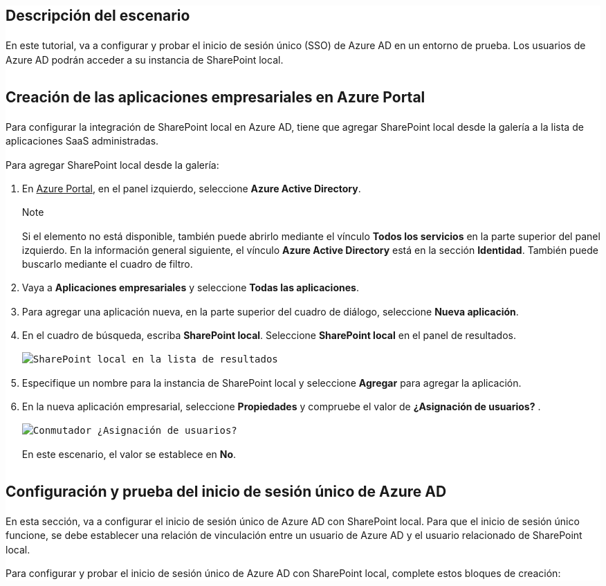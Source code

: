 ## <a name="scenario-description"></a>Descripción del escenario

En este tutorial, va a configurar y probar el inicio de sesión único (SSO) de Azure AD en un entorno de prueba. Los usuarios de Azure AD podrán acceder a su instancia de SharePoint local.

## <a name="create-enterprise-applications-in-the-azure-portal"></a>Creación de las aplicaciones empresariales en Azure Portal

Para configurar la integración de SharePoint local en Azure AD, tiene que agregar SharePoint local desde la galería a la lista de aplicaciones SaaS administradas.

Para agregar SharePoint local desde la galería:

1. En [Azure Portal](https://portal.azure.com), en el panel izquierdo, seleccione **Azure Active Directory**.

   > [!NOTE]
   > Si el elemento no está disponible, también puede abrirlo mediante el vínculo **Todos los servicios** en la parte superior del panel izquierdo. En la información general siguiente, el vínculo **Azure Active Directory** está en la sección **Identidad**. También puede buscarlo mediante el cuadro de filtro.

1. Vaya a **Aplicaciones empresariales** y seleccione **Todas las aplicaciones**.

1. Para agregar una aplicación nueva, en la parte superior del cuadro de diálogo, seleccione **Nueva aplicación**.

1. En el cuadro de búsqueda, escriba **SharePoint local**. Seleccione **SharePoint local** en el panel de resultados.

    <kbd>![SharePoint local en la lista de resultados](./media/sharepoint-on-premises-tutorial/search-new-app.png)</kbd>

1. Especifique un nombre para la instancia de SharePoint local y seleccione **Agregar** para agregar la aplicación.

1. En la nueva aplicación empresarial, seleccione **Propiedades** y compruebe el valor de **¿Asignación de usuarios?** .

   <kbd>![Conmutador ¿Asignación de usuarios?](./media/sharepoint-on-premises-tutorial/user-assignment-required.png)</kbd>

   En este escenario, el valor se establece en **No**.

## <a name="configure-and-test-azure-ad"></a>Configuración y prueba del inicio de sesión único de Azure AD

En esta sección, va a configurar el inicio de sesión único de Azure AD con SharePoint local. Para que el inicio de sesión único funcione, se debe establecer una relación de vinculación entre un usuario de Azure AD y el usuario relacionado de SharePoint local.

Para configurar y probar el inicio de sesión único de Azure AD con SharePoint local, complete estos bloques de creación:
